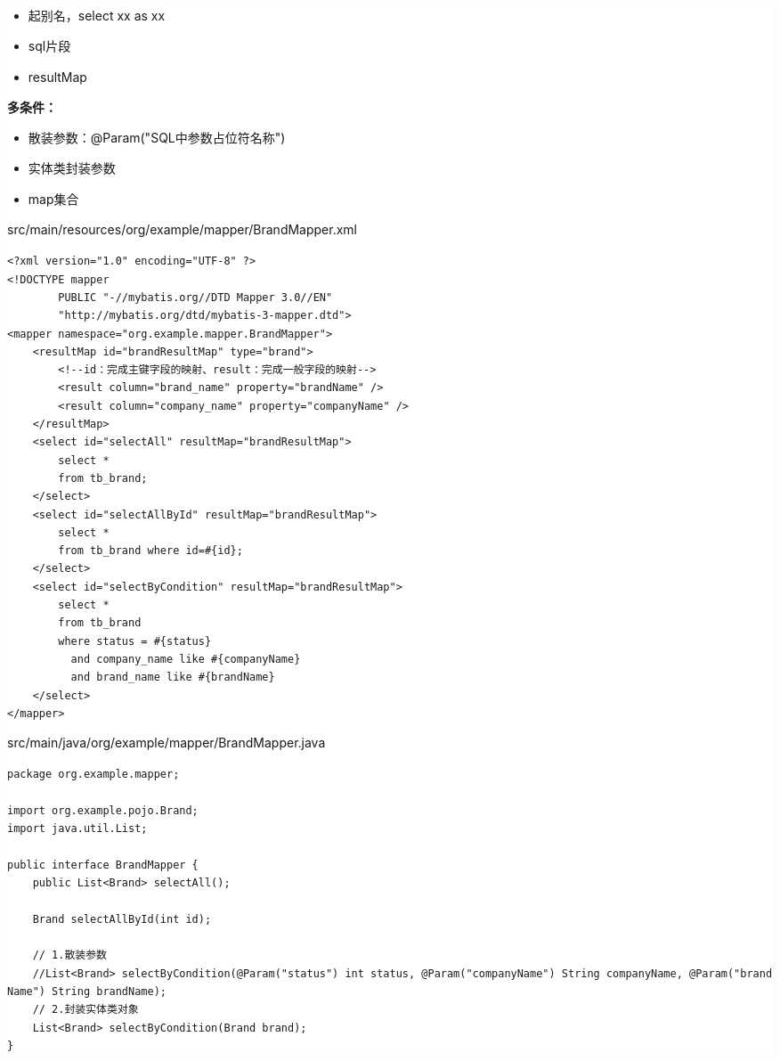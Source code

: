 - 起别名，select xx as xx

- sql片段

- resultMap

**多条件：**

- 散装参数：@Param("SQL中参数占位符名称")

- 实体类封装参数

- map集合

src/main/resources/org/example/mapper/BrandMapper.xml

```
<?xml version="1.0" encoding="UTF-8" ?>
<!DOCTYPE mapper
        PUBLIC "-//mybatis.org//DTD Mapper 3.0//EN"
        "http://mybatis.org/dtd/mybatis-3-mapper.dtd">
<mapper namespace="org.example.mapper.BrandMapper">
    <resultMap id="brandResultMap" type="brand">
        <!--id：完成主键字段的映射、result：完成一般字段的映射-->
        <result column="brand_name" property="brandName" />
        <result column="company_name" property="companyName" />
    </resultMap>
    <select id="selectAll" resultMap="brandResultMap">
        select *
        from tb_brand;
    </select>
    <select id="selectAllById" resultMap="brandResultMap">
        select *
        from tb_brand where id=#{id};
    </select>
    <select id="selectByCondition" resultMap="brandResultMap">
        select *
        from tb_brand
        where status = #{status}
          and company_name like #{companyName}
          and brand_name like #{brandName}
    </select>
</mapper>
```

src/main/java/org/example/mapper/BrandMapper.java

```
package org.example.mapper;

import org.example.pojo.Brand;
import java.util.List;

public interface BrandMapper {
    public List<Brand> selectAll();

    Brand selectAllById(int id);

    // 1.散装参数
    //List<Brand> selectByCondition(@Param("status") int status, @Param("companyName") String companyName, @Param("brandName") String brandName);
    // 2.封装实体类对象
    List<Brand> selectByCondition(Brand brand);
}
```
